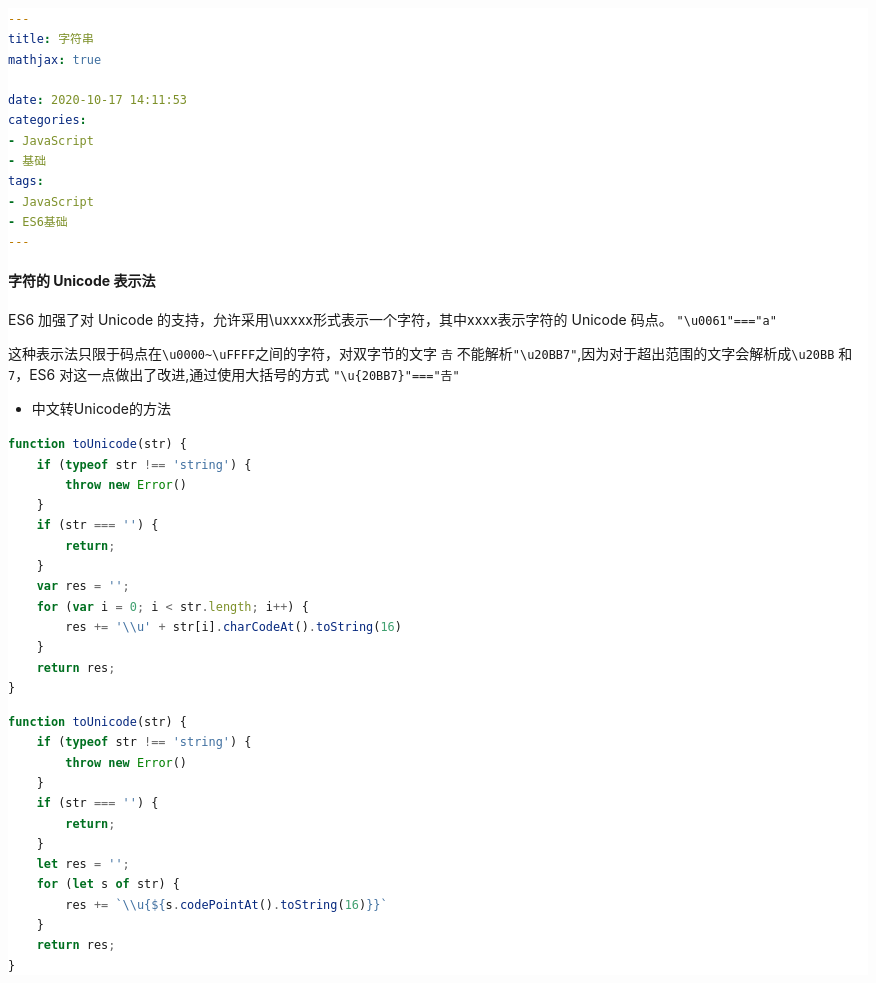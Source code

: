 ```yaml
---
title: 字符串
mathjax: true

date: 2020-10-17 14:11:53
categories:
- JavaScript
- 基础
tags:
- JavaScript
- ES6基础
---
```


#### 字符的 Unicode 表示法

ES6 加强了对 Unicode 的支持，允许采用\uxxxx形式表示一个字符，其中xxxx表示字符的 Unicode 码点。 `"\u0061"==="a"`

这种表示法只限于码点在`\u0000~\uFFFF`之间的字符，对双字节的文字 `𠮷` 不能解析`"\u20BB7"`,因为对于超出范围的文字会解析成`\u20BB` 和 `7`，ES6 对这一点做出了改进,通过使用大括号的方式 `"\u{20BB7}"==="𠮷"`

+ 中文转Unicode的方法

```javascript
function toUnicode(str) {
    if (typeof str !== 'string') {
        throw new Error()
    }
    if (str === '') {
        return;
    }
    var res = '';
    for (var i = 0; i < str.length; i++) {
        res += '\\u' + str[i].charCodeAt().toString(16)
    }
    return res;
}
```

```javascript
function toUnicode(str) {
    if (typeof str !== 'string') {
        throw new Error()
    }
    if (str === '') {
        return;
    }
    let res = '';
    for (let s of str) {
        res += `\\u{${s.codePointAt().toString(16)}}`
    }
    return res;
}
```
